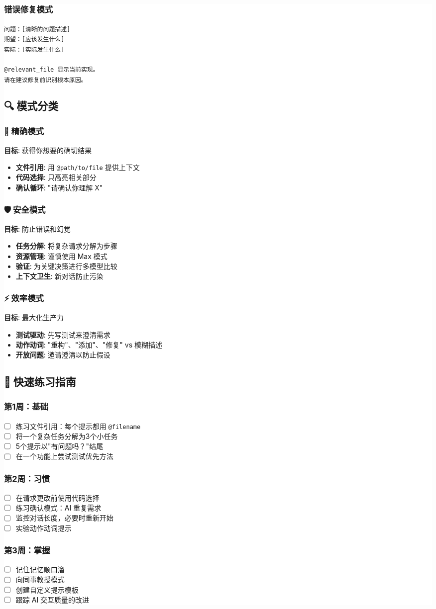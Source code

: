 ### 错误修复模式
```
问题：[清晰的问题描述]
期望：[应该发生什么]
实际：[实际发生什么]

@relevant_file 显示当前实现。
请在建议修复前识别根本原因。
```

## 🔍 模式分类

### 🎯 精确模式
**目标**: 获得你想要的确切结果
- **文件引用**: 用 `@path/to/file` 提供上下文
- **代码选择**: 只高亮相关部分
- **确认循环**: "请确认你理解 X"

### 🛡️ 安全模式
**目标**: 防止错误和幻觉
- **任务分解**: 将复杂请求分解为步骤
- **资源管理**: 谨慎使用 Max 模式
- **验证**: 为关键决策进行多模型比较
- **上下文卫生**: 新对话防止污染

### ⚡ 效率模式
**目标**: 最大化生产力
- **测试驱动**: 先写测试来澄清需求
- **动作动词**: "重构"、"添加"、"修复" vs 模糊描述
- **开放问题**: 邀请澄清以防止假设

## 🎯 快速练习指南

### 第1周：基础
- [ ] 练习文件引用：每个提示都用 `@filename`
- [ ] 将一个复杂任务分解为3个小任务
- [ ] 5个提示以"有问题吗？"结尾
- [ ] 在一个功能上尝试测试优先方法

### 第2周：习惯
- [ ] 在请求更改前使用代码选择
- [ ] 练习确认模式：AI 重复需求
- [ ] 监控对话长度，必要时重新开始
- [ ] 实验动作动词提示

### 第3周：掌握
- [ ] 记住记忆顺口溜
- [ ] 向同事教授模式
- [ ] 创建自定义提示模板
- [ ] 跟踪 AI 交互质量的改进

